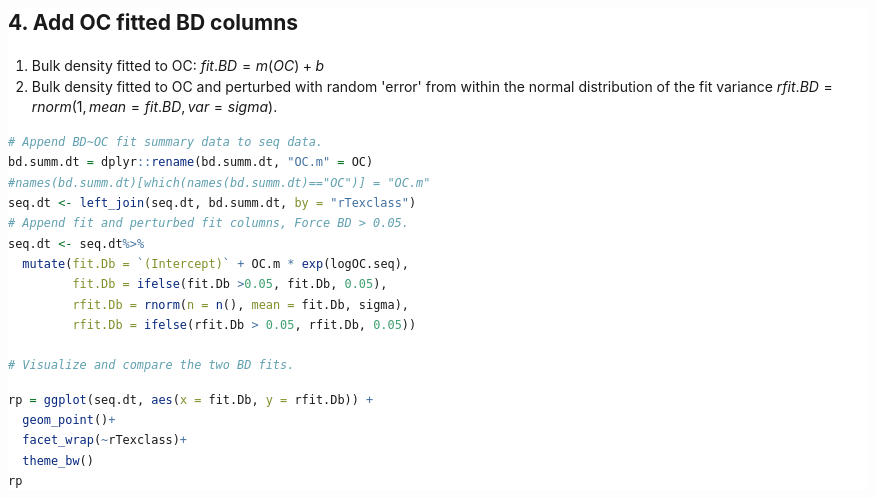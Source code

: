 ## 4. Add OC fitted BD columns

 1. Bulk density fitted to OC: $fit.BD = m(OC) + b$
 2. Bulk density fitted to OC and perturbed with random 'error' from within the
 normal distribution of the fit variance $rfit.BD = rnorm(1, mean = fit.BD, var = sigma)$.


```r
# Append BD~OC fit summary data to seq data.
bd.summ.dt = dplyr::rename(bd.summ.dt, "OC.m" = OC)
#names(bd.summ.dt)[which(names(bd.summ.dt)=="OC")] = "OC.m"
seq.dt <- left_join(seq.dt, bd.summ.dt, by = "rTexclass")
# Append fit and perturbed fit columns, Force BD > 0.05.
seq.dt <- seq.dt%>%
  mutate(fit.Db = `(Intercept)` + OC.m * exp(logOC.seq),
         fit.Db = ifelse(fit.Db >0.05, fit.Db, 0.05),
         rfit.Db = rnorm(n = n(), mean = fit.Db, sigma),
         rfit.Db = ifelse(rfit.Db > 0.05, rfit.Db, 0.05))

# Visualize and compare the two BD fits.
```

```r
rp = ggplot(seq.dt, aes(x = fit.Db, y = rfit.Db)) +
  geom_point()+
  facet_wrap(~rTexclass)+
  theme_bw()
rp
```
